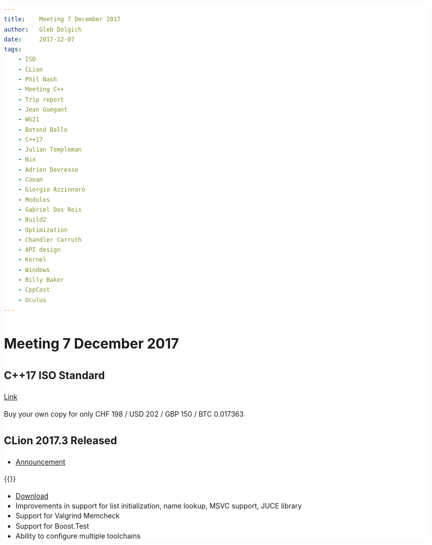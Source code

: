 ```yaml
---
title:    Meeting 7 December 2017
author:   Gleb Dolgich
date:     2017-12-07
tags:
    - ISO
    - CLion
    - Phil Nash
    - Meeting C++
    - Trip report
    - Jean Guegant
    - WG21
    - Botond Ballo
    - C++17
    - Julian Templeman
    - Nix
    - Adrien Devresse
    - Conan
    - Giorgio Azzinnaro
    - Modules
    - Gabriel Dos Reis
    - Build2
    - Optimization
    - Chandler Carruth
    - API design
    - Kernel
    - Windows
    - Billy Baker
    - CppCast
    - Oculus
---
```


# Meeting 7 December 2017

## C++17 ISO Standard

[Link](https://www.iso.org/standard/68564.html)

Buy your own copy for only CHF 198 / USD 202 / GBP 150 / BTC 0.017363

## CLion 2017.3 Released

* [Announcement](https://blog.jetbrains.com/clion/2017/11/clion-2017-3-cpp-support-valgrind-memcheck-boost-test/)

{{<youtube id="HMJpf99na0I" title="Phil Nash - What's New in CLion 2017.3">}}

* [Download](https://www.jetbrains.com/clion/download/?utm_source=twitter&utm_medium=blog_post&utm_campaign=clion_release_2017_3)
* Improvements in support for list initialization, name lookup, MSVC support, JUCE library
* Support for Valgrind Memcheck
* Support for Boost.Test
* Ability to configure multiple toolchains
